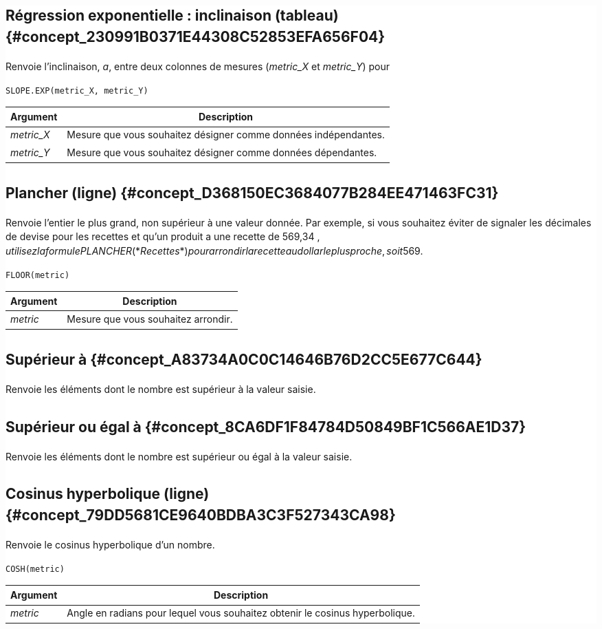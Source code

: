 ## Régression exponentielle : inclinaison (tableau) {#concept_230991B0371E44308C52853EFA656F04}

Renvoie l’inclinaison, *a*, entre deux colonnes de mesures (*metric_X* et *metric_Y*) pour

```
SLOPE.EXP(metric_X, metric_Y)
```

| Argument | Description |
|---|---|
| *metric_X* | Mesure que vous souhaitez désigner comme données indépendantes. |
| *metric_Y* | Mesure que vous souhaitez désigner comme données dépendantes. |

## Plancher (ligne) {#concept_D368150EC3684077B284EE471463FC31}

Renvoie l’entier le plus grand, non supérieur à une valeur donnée. Par exemple, si vous souhaitez éviter de signaler les décimales de devise pour les recettes et qu’un produit a une recette de 569,34 $, utilisez la formule PLANCHER(*Recettes*) pour arrondir la recette au dollar le plus proche, soit 569 $.

```
FLOOR(metric)
```

| Argument | Description |
|---|---|
| *metric* | Mesure que vous souhaitez arrondir. |

## Supérieur à {#concept_A83734A0C0C14646B76D2CC5E677C644}

Renvoie les éléments dont le nombre est supérieur à la valeur saisie.

## Supérieur ou égal à {#concept_8CA6DF1F84784D50849BF1C566AE1D37}

Renvoie les éléments dont le nombre est supérieur ou égal à la valeur saisie.

## Cosinus hyperbolique (ligne) {#concept_79DD5681CE9640BDBA3C3F527343CA98}

Renvoie le cosinus hyperbolique d’un nombre.

```
COSH(metric)
```

| Argument | Description |
|---|---|
| *metric* | Angle en radians pour lequel vous souhaitez obtenir le cosinus hyperbolique. |
